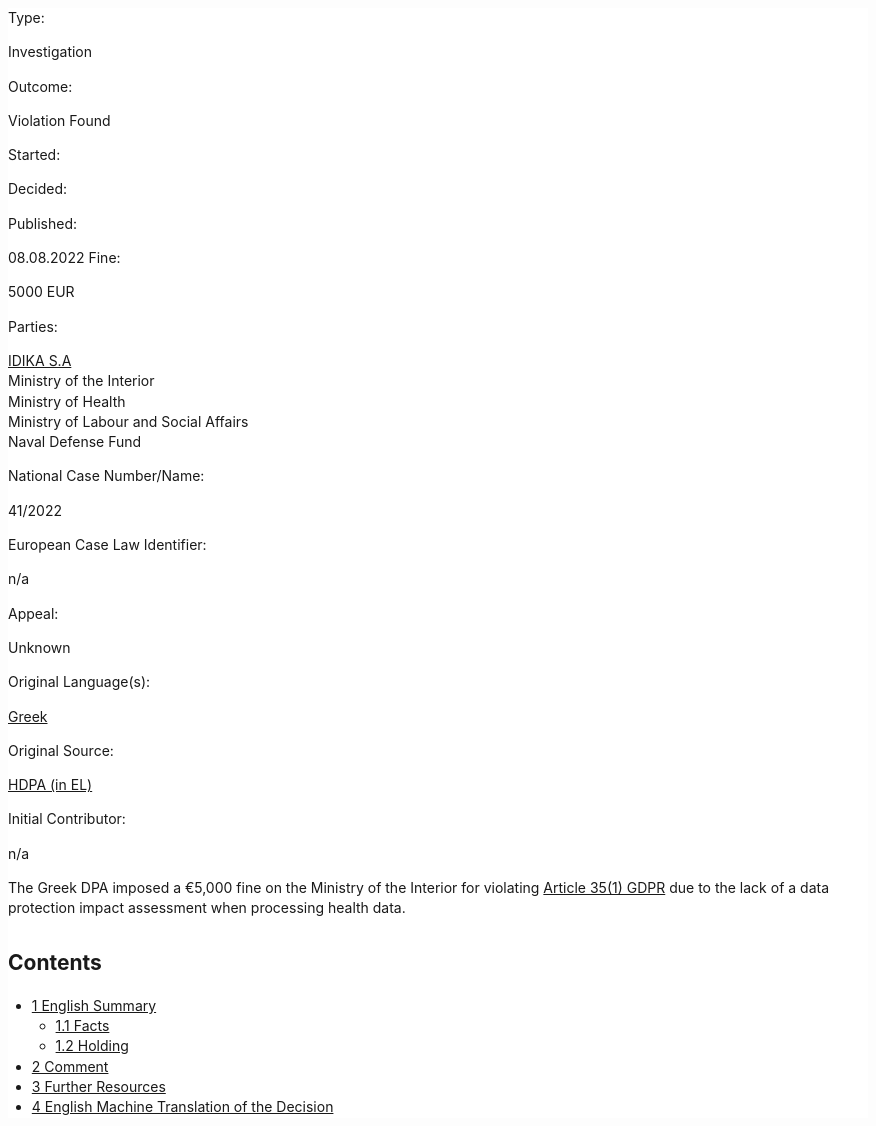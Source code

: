 Type:

Investigation

Outcome:

Violation Found

Started:

Decided:

Published:

08.08.2022 Fine:

5000 EUR

Parties:

[IDIKA S.A](https://www.idika.gr/)  
Ministry of the Interior  
Ministry of Health  
Ministry of Labour and Social Affairs  
Naval Defense Fund

National Case Number/Name:

41/2022

European Case Law Identifier:

n/a

Appeal:

Unknown  

Original Language(s):

[Greek](/index.php?title=Category:Greek "Category:Greek")

Original Source:

[HDPA (in EL)](https://www.dpa.gr/el/enimerwtiko/prakseisArxis/aytepaggeltos-eleghos-tis-arhis-se-shesi-me-tin-epexergasia-dedomenon)

Initial Contributor:

n/a

The Greek DPA imposed a €5,000 fine on the Ministry of the Interior for violating [Article 35(1) GDPR](/index.php?title=Article_35_GDPR#1 "Article 35 GDPR") due to the lack of a data protection impact assessment when processing health data.

## Contents

*   [1 English Summary](#English_Summary)
    *   [1.1 Facts](#Facts)
    *   [1.2 Holding](#Holding)
*   [2 Comment](#Comment)
*   [3 Further Resources](#Further_Resources)
*   [4 English Machine Translation of the Decision](#English_Machine_Translation_of_the_Decision)
